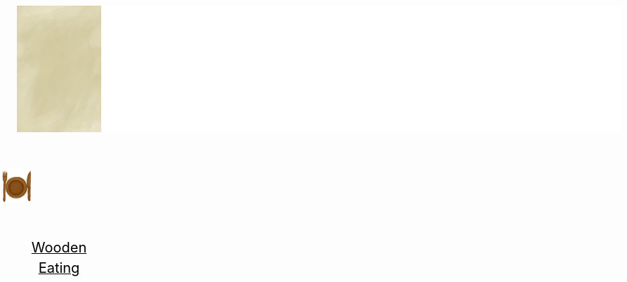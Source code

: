 <div class="gamedatalist" style="text-align:center;;min-height:100px;"><div class="gamecard" style="width:120px; height:180px;"><a href="Bp_EatingUtensilsWooden.md" style="color:black"><img class="bg" decoding="async" src="Sprite/BG_SandTop.png" href="a.md" style="max-width:120px;max-height:180px;"><img decoding="async" src="Sprite/EatingUtensilsWood.png" class="cardimageNoBack" style="transform: translate(-50%, 0%) scale(0.3519061583577713);"><span style="font-size: 20px;">Wooden Eating